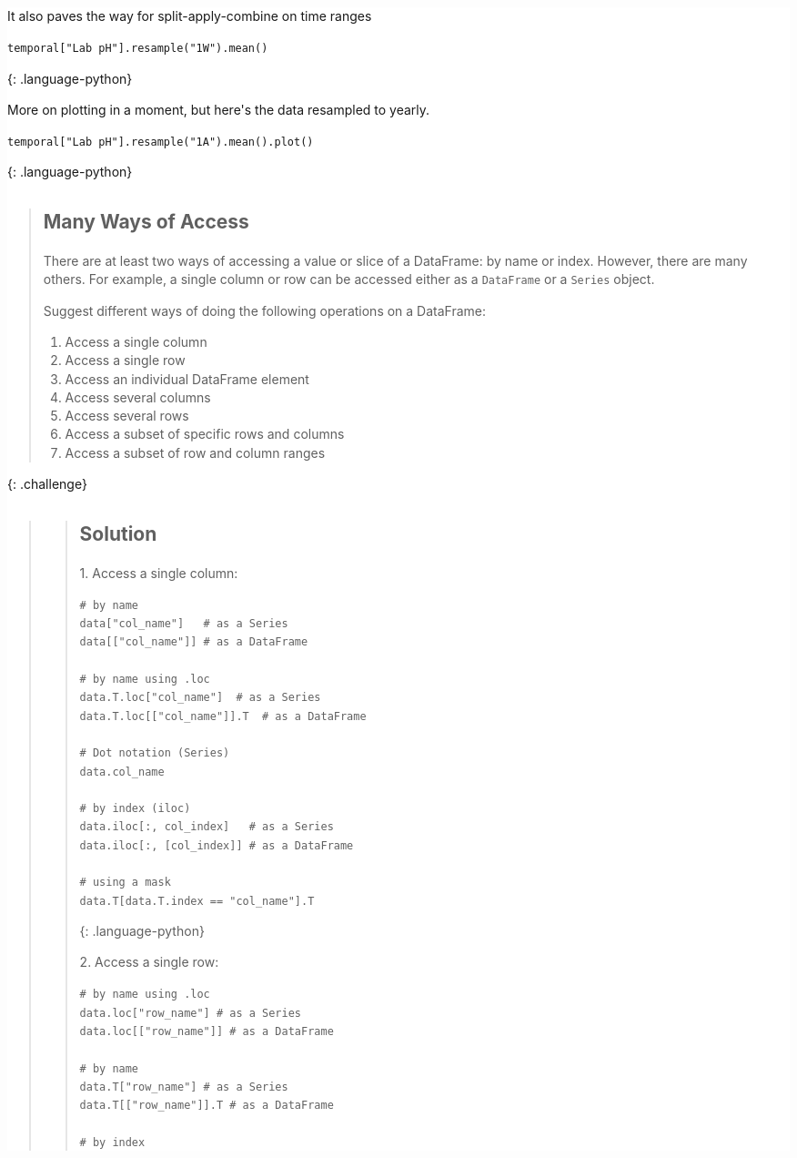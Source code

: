 It also paves the way for split-apply-combine on time ranges

~~~
temporal["Lab pH"].resample("1W").mean()
~~~
{: .language-python}

More on plotting in a moment, but here's the data resampled to yearly.

~~~
temporal["Lab pH"].resample("1A").mean().plot()
~~~
{: .language-python}

> ## Many Ways of Access
>
> There are at least two ways of accessing a value or slice of a DataFrame: by name or index.
> However, there are many others. For example, a single column or row can be accessed either as a `DataFrame`
> or a `Series` object.
>
> Suggest different ways of doing the following operations on a DataFrame:
> 1. Access a single column
> 2. Access a single row
> 3. Access an individual DataFrame element
> 4. Access several columns
> 5. Access several rows
> 6. Access a subset of specific rows and columns
> 7. Access a subset of row and column ranges
>
{: .challenge}
>
> > ## Solution
> > 1\. Access a single column:
> > ~~~
> > # by name
> > data["col_name"]   # as a Series
> > data[["col_name"]] # as a DataFrame
> >
> > # by name using .loc
> > data.T.loc["col_name"]  # as a Series
> > data.T.loc[["col_name"]].T  # as a DataFrame
> >
> > # Dot notation (Series)
> > data.col_name
> >
> > # by index (iloc)
> > data.iloc[:, col_index]   # as a Series
> > data.iloc[:, [col_index]] # as a DataFrame
> >
> > # using a mask
> > data.T[data.T.index == "col_name"].T
> > ~~~
> > {: .language-python}
> >
> > 2\. Access a single row:
> > ~~~
> > # by name using .loc
> > data.loc["row_name"] # as a Series
> > data.loc[["row_name"]] # as a DataFrame
> >
> > # by name
> > data.T["row_name"] # as a Series
> > data.T[["row_name"]].T # as a DataFrame
> >
> > # by index

[pandas-dataframe]: https://pandas.pydata.org/pandas-docs/stable/generated/pandas.DataFrame.html
[pandas-series]: https://pandas.pydata.org/pandas-docs/stable/generated/pandas.Series.html
[numpy]: http://www.numpy.org/